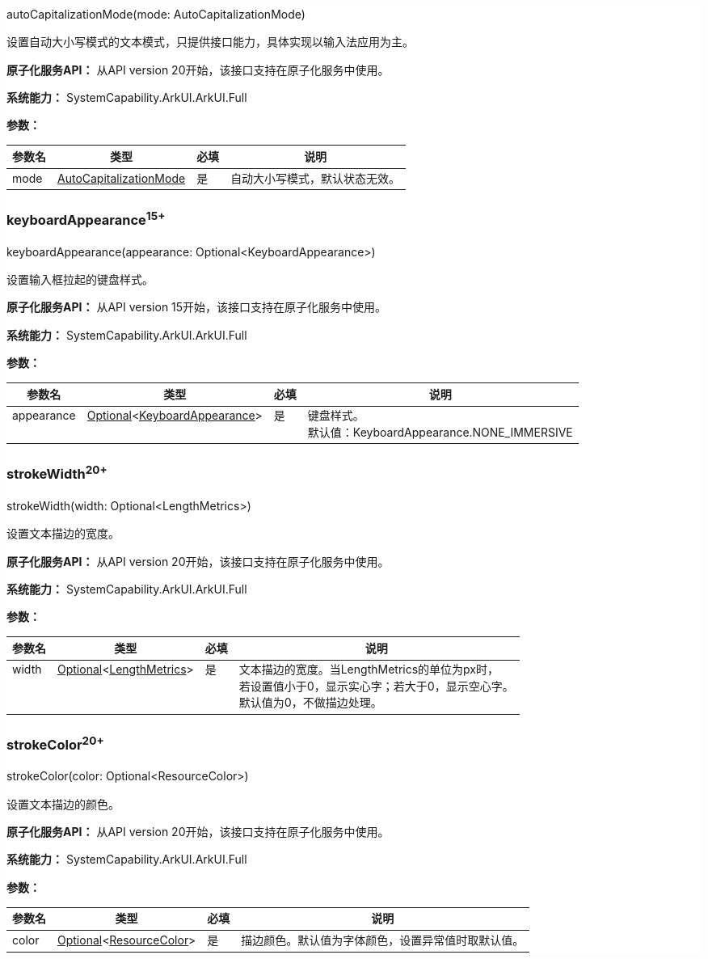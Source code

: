 autoCapitalizationMode(mode: AutoCapitalizationMode)

设置自动大小写模式的文本模式，只提供接口能力，具体实现以输入法应用为主。

**原子化服务API：** 从API version 20开始，该接口支持在原子化服务中使用。

**系统能力：** SystemCapability.ArkUI.ArkUI.Full

**参数：**

| 参数名   | 类型                                      | 必填 | 说明                       |
| -------- | ----------------------------------------- | ---- | -------------------------- |
| mode | [AutoCapitalizationMode](ts-text-common.md#autocapitalizationmode20枚举说明) | 是   | 自动大小写模式，默认状态无效。 |

### keyboardAppearance<sup>15+</sup>

keyboardAppearance(appearance: Optional\<KeyboardAppearance>)

设置输入框拉起的键盘样式。

**原子化服务API：** 从API version 15开始，该接口支持在原子化服务中使用。

**系统能力：** SystemCapability.ArkUI.ArkUI.Full

**参数：**

| 参数名 | 类型 | 必填 | 说明 |
| ------ | ----------------------------------------- | ---- | ------------------------------------------------------ |
| appearance | [Optional](ts-universal-attributes-custom-property.md#optional12)\<[KeyboardAppearance](ts-text-common.md#keyboardappearance15枚举说明)> | 是   | 键盘样式。<br/>默认值：KeyboardAppearance.NONE_IMMERSIVE |

### strokeWidth<sup>20+</sup>

strokeWidth(width: Optional\<LengthMetrics>)

设置文本描边的宽度。

**原子化服务API：** 从API version 20开始，该接口支持在原子化服务中使用。

**系统能力：** SystemCapability.ArkUI.ArkUI.Full

**参数：**

| 参数名 | 类型                                                         | 必填 | 说明             |
| ------ | ------------------------------------------------------------ | ---- | ---------------- |
| width  | [Optional](ts-universal-attributes-custom-property.md#optional12)\<[LengthMetrics](../js-apis-arkui-graphics.md#lengthmetrics12)> | 是   | 文本描边的宽度。当LengthMetrics的单位为px时，<br/>若设置值小于0，显示实心字；若大于0，显示空心字。<br/>默认值为0，不做描边处理。 |

### strokeColor<sup>20+</sup>

strokeColor(color: Optional\<ResourceColor>)

设置文本描边的颜色。

**原子化服务API：** 从API version 20开始，该接口支持在原子化服务中使用。

**系统能力：** SystemCapability.ArkUI.ArkUI.Full

**参数：**

| 参数名 | 类型                                       | 必填 | 说明       |
| ------ | ------------------------------------------ | ---- | ---------- |
| color  | [Optional](ts-universal-attributes-custom-property.md#optional12)\<[ResourceColor](ts-types.md#resourcecolor)> | 是   | 描边颜色。默认值为字体颜色，设置异常值时取默认值。|
